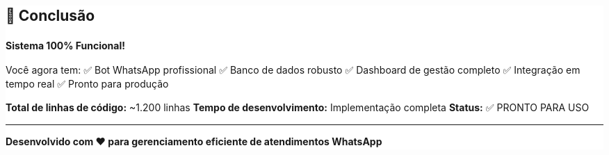 
## 🎉 Conclusão

**Sistema 100% Funcional!**

Você agora tem:
✅ Bot WhatsApp profissional
✅ Banco de dados robusto
✅ Dashboard de gestão completo
✅ Integração em tempo real
✅ Pronto para produção

**Total de linhas de código:** ~1.200 linhas
**Tempo de desenvolvimento:** Implementação completa
**Status:** ✅ PRONTO PARA USO

---

**Desenvolvido com ❤️ para gerenciamento eficiente de atendimentos WhatsApp**

